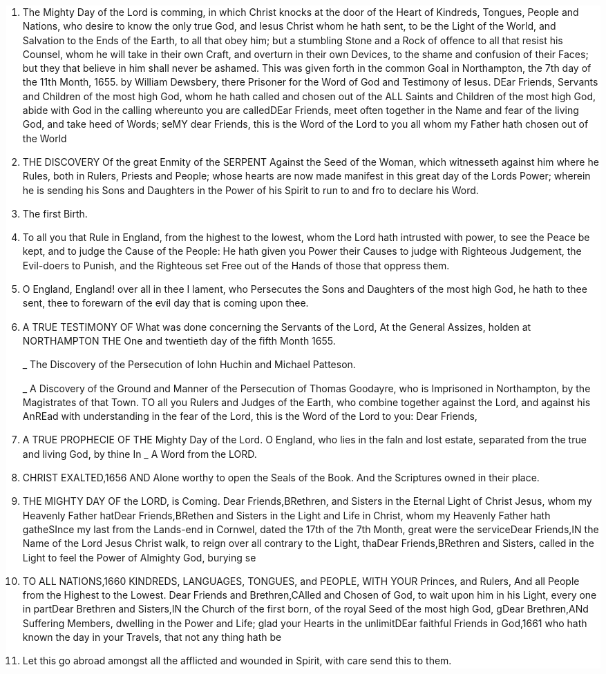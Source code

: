 1. The Mighty Day of the Lord is comming, in which Christ knocks at the door of the Heart of Kindreds, Tongues, People and Nations, who desire to know the only true God, and Iesus Christ whom he hath sent, to be the Light of the World, and Salvation to the Ends of the Earth, to all that obey him; but a stumbling Stone and a Rock of offence to all that resist his Counsel, whom he will take in their own Craft, and overturn in their own Devices, to the shame and confusion of their Faces; but they that believe in him shall never be ashamed. This was given forth in the common Goal in Northampton, the 7th day of the 11th Month, 1655. by William Dewsbery, there Prisoner for the Word of God and Testimony of Iesus.
DEar Friends, Servants and Children of the most high God, whom he hath called and chosen out of the ALL Saints and Children of the most high God, abide with God in the calling whereunto you are calledDEar Friends, meet often together in the Name and fear of the living God, and take heed of Words; seMY dear Friends, this is the Word of the Lord to you all whom my Father hath chosen out of the World
1. THE DISCOVERY Of the great Enmity of the SERPENT Against the Seed of the Woman, which witnesseth against him where he Rules, both in Rulers, Priests and People; whose hearts are now made manifest in this great day of the Lords Power; wherein he is sending his Sons and Daughters in the Power of his Spirit to run to and fro to declare his Word.

1. The first Birth.

1. To all you that Rule in England, from the highest to the lowest, whom the Lord hath intrusted with power, to see the Peace be kept, and to judge the Cause of the People: He hath given you Power their Causes to judge with Righteous Judgement, the Evil-doers to Punish, and the Righteous set Free out of the Hands of those that oppress them.

1. O England, England! over all in thee I lament, who Persecutes the Sons and Daughters of the most high God, he hath to thee sent, thee to forewarn of the evil day that is coming upon thee.

1. A TRUE TESTIMONY OF What was done concerning the Servants of the Lord, At the General Assizes, holden at NORTHAMPTON THE One and twentieth day of the fifth Month 1655.

    _ The Discovery of the Persecution of Iohn Huchin and Michael Patteson.

    _ A Discovery of the Ground and Manner of the Persecution of Thomas Goodayre, who is Imprisoned in Northampton, by the Magistrates of that Town.
TO all you Rulers and Judges of the Earth, who combine together against the Lord, and against his AnREad with understanding in the fear of the Lord, this is the Word of the Lord to you: Dear Friends, 
1. A TRUE PROPHECIE OF THE Mighty Day of the Lord.
O England, who lies in the faln and lost estate, separated from the true and living God, by thine In
    _ A Word from the LORD.

1. CHRIST EXALTED,1656 AND Alone worthy to open the Seals of the Book. And the Scriptures owned in their place.

1. THE MIGHTY DAY OF the LORD, is Coming.
Dear Friends,BRethren, and Sisters in the Eternal Light of Christ Jesus, whom my Heavenly Father hatDear Friends,BRethen and Sisters in the Light and Life in Christ, whom my Heavenly Father hath gatheSInce my last from the Lands-end in Cornwel, dated the 17th of the 7th Month, great were the serviceDear Friends,IN the Name of the Lord Jesus Christ walk, to reign over all contrary to the Light, thaDear Friends,BRethren and Sisters, called in the Light to feel the Power of Almighty God, burying se
1. TO ALL NATIONS,1660 KINDREDS, LANGUAGES, TONGUES, and PEOPLE, WITH YOUR Princes, and Rulers, And all People from the Highest to the Lowest.
Dear Friends and Brethren,CAlled and Chosen of God, to wait upon him in his Light, every one in partDear Brethren and Sisters,IN the Church of the first born, of the royal Seed of the most high God, gDear Brethren,ANd Suffering Members, dwelling in the Power and Life; glad your Hearts in the unlimitDEar faithful Friends in God,1661 who hath known the day in your Travels, that not any thing hath be
1. Let this go abroad amongst all the afflicted and wounded in Spirit, with care send this to them.
